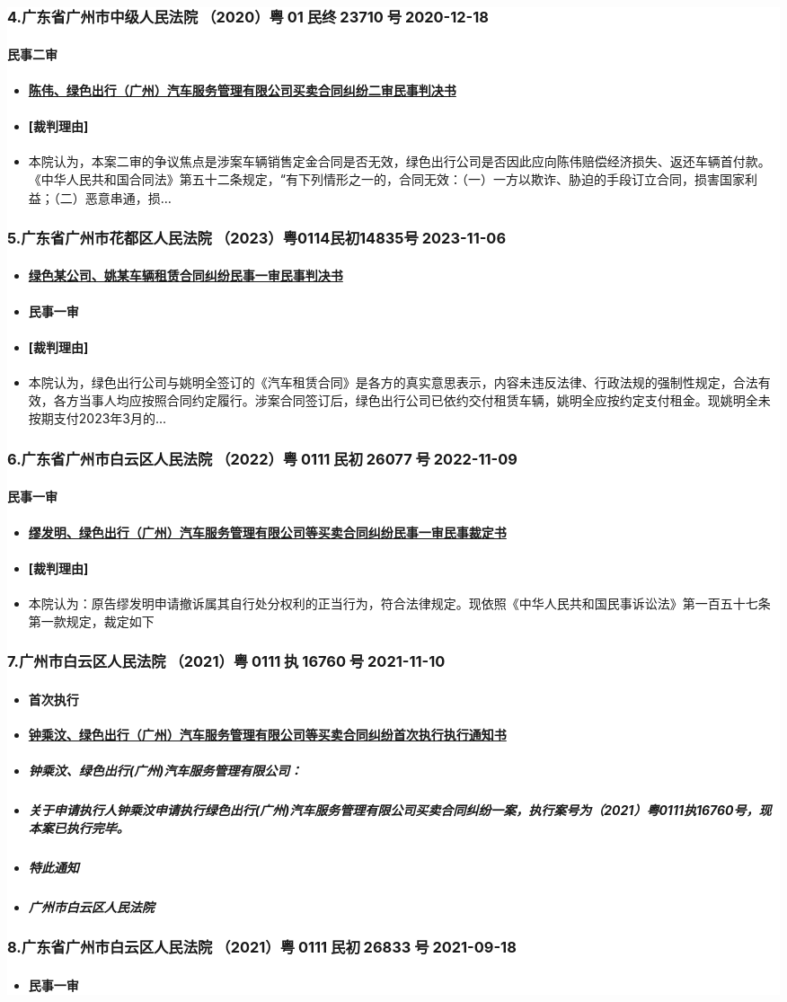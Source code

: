 ### 4.广东省广州市中级人民法院 （2020）粤 01 民终 23710 号 2020-12-18

#### 民事二审

- #### [陈伟、绿色出行（广州）汽车服务管理有限公司买卖合同纠纷二审民事判决书](https://wenshu.court.gov.cn/website/wenshu/181107ANFZ0BXSK4/index.html?docId=AmRp3IYia0e14WHQYvoayVYWB50MaldFcNgwUhBC&#43;0CFTJ7R7Ev3K5/dgBYosE2gR/o4zDTss0bE71ga656JU0qOuut3fYCuqx2Cc9v4M78dRwa9Bn&#43;/35M0pb3Rt5uO)

- #### [裁判理由]

- 本院认为，本案二审的争议焦点是涉案车辆销售定金合同是否无效，绿色出行公司是否因此应向陈伟赔偿经济损失、返还车辆首付款。 《中华人民共和国合同法》第五十二条规定，“有下列情形之一的，合同无效：（一）一方以欺诈、胁迫的手段订立合同，损害国家利益；（二）恶意串通，损…

### 5.广东省广州市花都区人民法院 （2023）粤0114民初14835号 2023-11-06

- #### [绿色某公司、姚某车辆租赁合同纠纷民事一审民事判决书](https://wenshu.court.gov.cn/website/wenshu/181107ANFZ0BXSK4/index.html?docId=AmRp3IYia0dUHBXwZHB1t8AEHyxQ4fcCCj393Q8OzwPl78tespT&#43;p5/dgBYosE2gR/o4zDTss0aapEU6T7In7L3miwelbwgUxv8KWwSDUA4EyPMLEKrphsWixuX&#43;dKB5)

- #### 民事一审

- #### [裁判理由]

- 本院认为，绿色出行公司与姚明全签订的《汽车租赁合同》是各方的真实意思表示，内容未违反法律、行政法规的强制性规定，合法有效，各方当事人均应按照合同约定履行。涉案合同签订后，绿色出行公司已依约交付租赁车辆，姚明全应按约定支付租金。现姚明全未按期支付2023年3月的...

### 6.广东省广州市白云区人民法院 （2022）粤 0111 民初 26077 号 2022-11-09

#### 民事一审

- #### [缪发明、绿色出行（广州）汽车服务管理有限公司等买卖合同纠纷民事一审民事裁定书](https://wenshu.court.gov.cn/website/wenshu/181107ANFZ0BXSK4/index.html?docId=7CFZcq2iKKWM022TMmBGb&#43;3zLwZ&#43;WCMgfRnfefp2CsYuf21Df2DI&#43;p/dgBYosE2gR/o4zDTss0bE71ga656JU0qOuut3fYCuqx2Cc9v4M78dRwa9Bn&#43;/35M0pb3Rt5uO)

- #### [裁判理由]

- 本院认为：原告缪发明申请撤诉属其自行处分权利的正当行为，符合法律规定。现依照《中华人民共和国民事诉讼法》第一百五十七条第一款规定，裁定如下

### 7.广州市白云区人民法院 （2021）粤 0111 执 16760 号 2021-11-10

- #### 首次执行

- #### [钟乘汶、绿色出行（广州）汽车服务管理有限公司等买卖合同纠纷首次执行执行通知书](https://wenshu.court.gov.cn/website/wenshu/181107ANFZ0BXSK4/index.html?docId=OnI0BZEKwc9U9OKBnR9VoUwZXCttWYiocE&#43;hRuFXS5X2px9WkGRsLp/dgBYosE2gR/o4zDTss0bE71ga656JU0qOuut3fYCuqx2Cc9v4M78dRwa9Bn&#43;/35M0pb3Rt5uO)

- ##### 钟乘汶、绿色出行(广州)汽车服务管理有限公司：

- ##### 关于申请执行人钟乘汶申请执行绿色出行(广州)汽车服务管理有限公司买卖合同纠纷一案，执行案号为（2021）粤0111执16760号，现本案已执行完毕。

- ##### 特此通知

- ##### 广州市白云区人民法院

### 8.广东省广州市白云区人民法院 （2021）粤 0111 民初 26833 号 2021-09-18

- #### 民事一审
